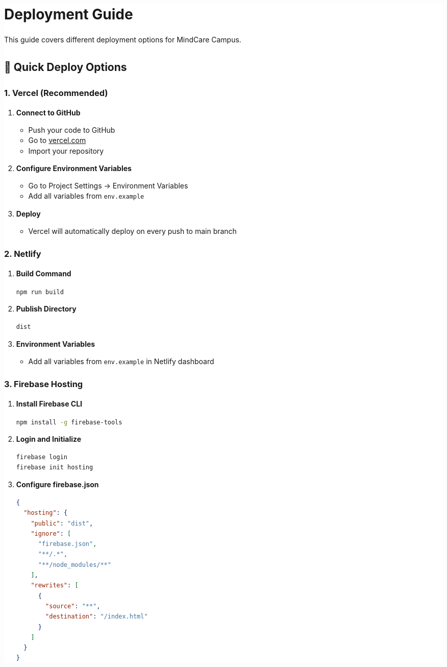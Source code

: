 # Deployment Guide

This guide covers different deployment options for MindCare Campus.

## 🚀 Quick Deploy Options

### 1. Vercel (Recommended)

1. **Connect to GitHub**
   - Push your code to GitHub
   - Go to [vercel.com](https://vercel.com)
   - Import your repository

2. **Configure Environment Variables**
   - Go to Project Settings → Environment Variables
   - Add all variables from `env.example`

3. **Deploy**
   - Vercel will automatically deploy on every push to main branch

### 2. Netlify

1. **Build Command**
   ```bash
   npm run build
   ```

2. **Publish Directory**
   ```
   dist
   ```

3. **Environment Variables**
   - Add all variables from `env.example` in Netlify dashboard

### 3. Firebase Hosting

1. **Install Firebase CLI**
   ```bash
   npm install -g firebase-tools
   ```

2. **Login and Initialize**
   ```bash
   firebase login
   firebase init hosting
   ```

3. **Configure firebase.json**
   ```json
   {
     "hosting": {
       "public": "dist",
       "ignore": [
         "firebase.json",
         "**/.*",
         "**/node_modules/**"
       ],
       "rewrites": [
         {
           "source": "**",
           "destination": "/index.html"
         }
       ]
     }
   }
   ```